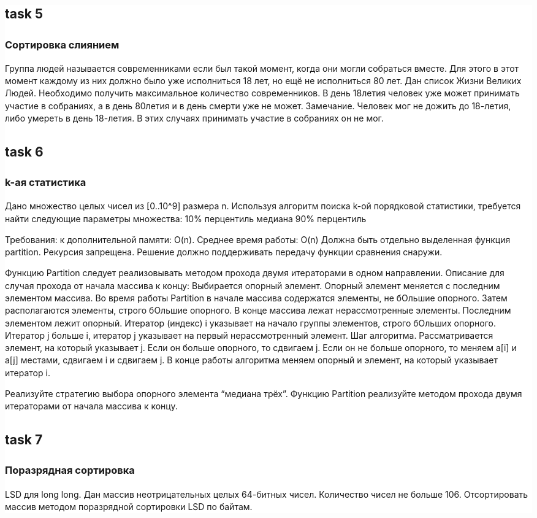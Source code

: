 ## task 5
### Сортировка слиянием
Группа людей называется современниками если был такой момент, когда они могли собраться вместе. Для этого в этот момент каждому из них должно было  уже исполниться 18 лет, но ещё не исполниться 80 лет.
Дан список Жизни Великих Людей. Необходимо получить максимальное количество современников. В день 18летия человек уже может принимать участие в собраниях, а в день 80летия и в день смерти уже не может.
Замечание. Человек мог не дожить до 18-летия, либо умереть в день 18-летия. В этих случаях принимать участие в собраниях он не мог.

## task 6
### k-ая статистика
Дано множество целых чисел из [0..10^9] размера n. 
Используя алгоритм поиска k-ой порядковой статистики, требуется найти следующие параметры множества:
10%  перцентиль
медиана
90%  перцентиль

Требования: к дополнительной памяти: O(n). 
Среднее время работы: O(n)
Должна быть отдельно выделенная функция partition. 
Рекурсия запрещена. 
Решение должно поддерживать передачу функции сравнения снаружи.


Функцию Partition следует реализовывать методом прохода двумя итераторами в одном направлении. Описание для случая прохода от начала массива к концу:
Выбирается опорный элемент. Опорный элемент меняется с последним элементом массива.
Во время работы Partition в начале массива содержатся элементы, не бОльшие опорного. Затем располагаются элементы, строго бОльшие опорного. В конце массива лежат нерассмотренные элементы. Последним элементом лежит опорный.
Итератор (индекс) i указывает на начало группы элементов, строго бОльших опорного.
Итератор j больше i, итератор j указывает на первый нерассмотренный элемент.
Шаг алгоритма. Рассматривается элемент, на который указывает j. Если он больше опорного, то сдвигаем j.
Если он не больше опорного, то меняем a[i] и a[j] местами, сдвигаем i и сдвигаем j.
В конце работы алгоритма меняем опорный и элемент, на который указывает итератор i.

Реализуйте стратегию выбора опорного элемента “медиана трёх”. Функцию Partition реализуйте методом прохода двумя итераторами от начала массива к концу.


## task 7
### Поразрядная сортировка
LSD для long long.
Дан массив неотрицательных целых 64-битных чисел. Количество чисел не больше 106. Отсортировать массив методом поразрядной 
сортировки LSD по байтам.
